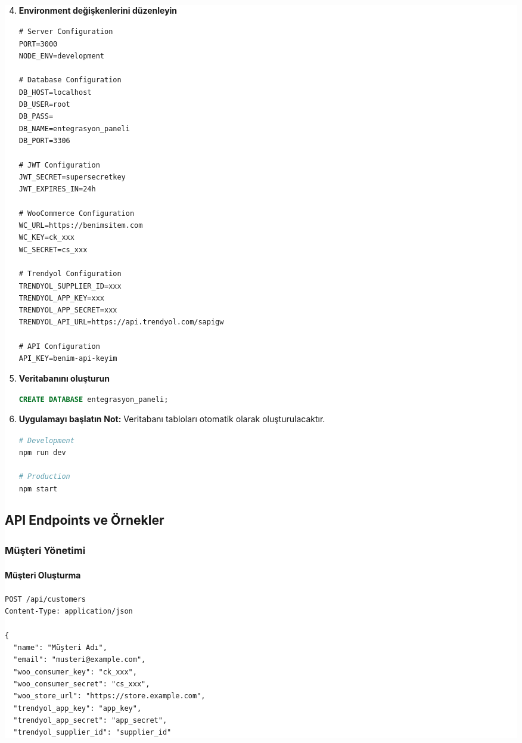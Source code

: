 4. **Environment değişkenlerini düzenleyin**
   ```env
   # Server Configuration
   PORT=3000
   NODE_ENV=development

   # Database Configuration
   DB_HOST=localhost
   DB_USER=root
   DB_PASS=
   DB_NAME=entegrasyon_paneli
   DB_PORT=3306

   # JWT Configuration
   JWT_SECRET=supersecretkey
   JWT_EXPIRES_IN=24h

   # WooCommerce Configuration
   WC_URL=https://benimsitem.com
   WC_KEY=ck_xxx
   WC_SECRET=cs_xxx

   # Trendyol Configuration
   TRENDYOL_SUPPLIER_ID=xxx
   TRENDYOL_APP_KEY=xxx
   TRENDYOL_APP_SECRET=xxx
   TRENDYOL_API_URL=https://api.trendyol.com/sapigw

   # API Configuration
   API_KEY=benim-api-keyim
   ```

5. **Veritabanını oluşturun**
   ```sql
   CREATE DATABASE entegrasyon_paneli;
   ```

6. **Uygulamayı başlatın**
   **Not:** Veritabanı tabloları otomatik olarak oluşturulacaktır.
   ```bash
   # Development
   npm run dev

   # Production
   npm start
   ```

## API Endpoints ve Örnekler

### Müşteri Yönetimi

#### Müşteri Oluşturma
```http
POST /api/customers
Content-Type: application/json

{
  "name": "Müşteri Adı",
  "email": "musteri@example.com",
  "woo_consumer_key": "ck_xxx",
  "woo_consumer_secret": "cs_xxx",
  "woo_store_url": "https://store.example.com",
  "trendyol_app_key": "app_key",
  "trendyol_app_secret": "app_secret",
  "trendyol_supplier_id": "supplier_id"
```